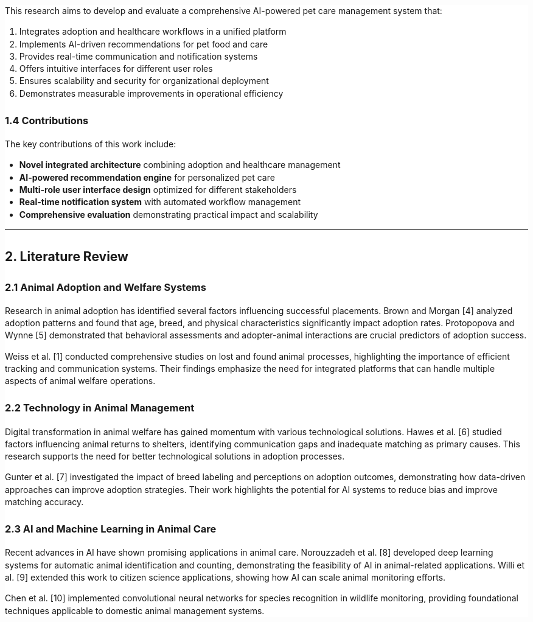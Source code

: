 This research aims to develop and evaluate a comprehensive AI-powered pet care management system that:
1. Integrates adoption and healthcare workflows in a unified platform
2. Implements AI-driven recommendations for pet food and care
3. Provides real-time communication and notification systems
4. Offers intuitive interfaces for different user roles
5. Ensures scalability and security for organizational deployment
6. Demonstrates measurable improvements in operational efficiency

### 1.4 Contributions

The key contributions of this work include:
- **Novel integrated architecture** combining adoption and healthcare management
- **AI-powered recommendation engine** for personalized pet care
- **Multi-role user interface design** optimized for different stakeholders
- **Real-time notification system** with automated workflow management
- **Comprehensive evaluation** demonstrating practical impact and scalability

---

## 2. Literature Review

### 2.1 Animal Adoption and Welfare Systems

Research in animal adoption has identified several factors influencing successful placements. Brown and Morgan [4] analyzed adoption patterns and found that age, breed, and physical characteristics significantly impact adoption rates. Protopopova and Wynne [5] demonstrated that behavioral assessments and adopter-animal interactions are crucial predictors of adoption success.

Weiss et al. [1] conducted comprehensive studies on lost and found animal processes, highlighting the importance of efficient tracking and communication systems. Their findings emphasize the need for integrated platforms that can handle multiple aspects of animal welfare operations.

### 2.2 Technology in Animal Management

Digital transformation in animal welfare has gained momentum with various technological solutions. Hawes et al. [6] studied factors influencing animal returns to shelters, identifying communication gaps and inadequate matching as primary causes. This research supports the need for better technological solutions in adoption processes.

Gunter et al. [7] investigated the impact of breed labeling and perceptions on adoption outcomes, demonstrating how data-driven approaches can improve adoption strategies. Their work highlights the potential for AI systems to reduce bias and improve matching accuracy.

### 2.3 AI and Machine Learning in Animal Care

Recent advances in AI have shown promising applications in animal care. Norouzzadeh et al. [8] developed deep learning systems for automatic animal identification and counting, demonstrating the feasibility of AI in animal-related applications. Willi et al. [9] extended this work to citizen science applications, showing how AI can scale animal monitoring efforts.

Chen et al. [10] implemented convolutional neural networks for species recognition in wildlife monitoring, providing foundational techniques applicable to domestic animal management systems.
